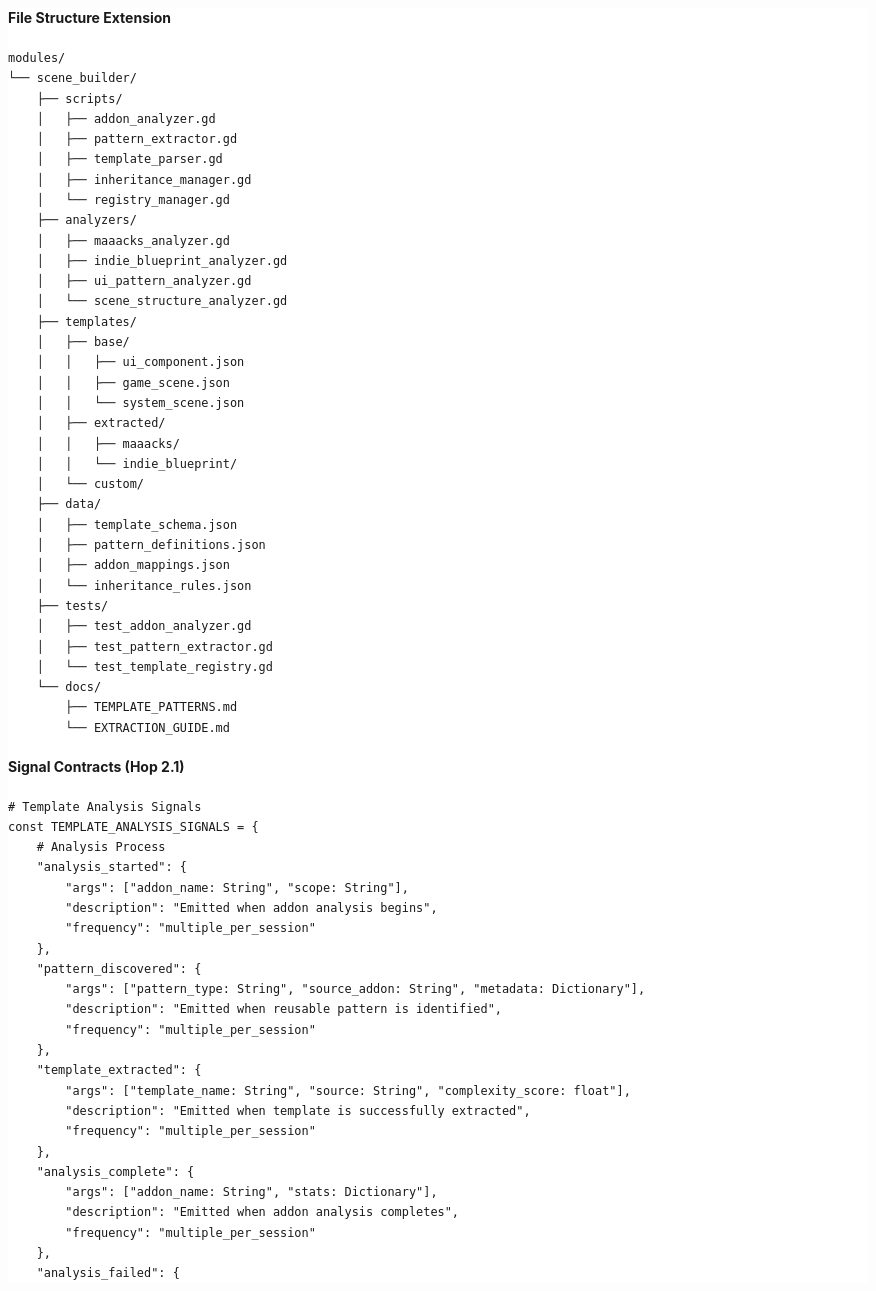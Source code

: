 #### **File Structure Extension**
```
modules/
└── scene_builder/
    ├── scripts/
    │   ├── addon_analyzer.gd
    │   ├── pattern_extractor.gd
    │   ├── template_parser.gd
    │   ├── inheritance_manager.gd
    │   └── registry_manager.gd
    ├── analyzers/
    │   ├── maaacks_analyzer.gd
    │   ├── indie_blueprint_analyzer.gd
    │   ├── ui_pattern_analyzer.gd
    │   └── scene_structure_analyzer.gd
    ├── templates/
    │   ├── base/
    │   │   ├── ui_component.json
    │   │   ├── game_scene.json
    │   │   └── system_scene.json
    │   ├── extracted/
    │   │   ├── maaacks/
    │   │   └── indie_blueprint/
    │   └── custom/
    ├── data/
    │   ├── template_schema.json
    │   ├── pattern_definitions.json
    │   ├── addon_mappings.json
    │   └── inheritance_rules.json
    ├── tests/
    │   ├── test_addon_analyzer.gd
    │   ├── test_pattern_extractor.gd
    │   └── test_template_registry.gd
    └── docs/
        ├── TEMPLATE_PATTERNS.md
        └── EXTRACTION_GUIDE.md
```

#### **Signal Contracts (Hop 2.1)**
```gdscript
# Template Analysis Signals
const TEMPLATE_ANALYSIS_SIGNALS = {
    # Analysis Process
    "analysis_started": {
        "args": ["addon_name: String", "scope: String"],
        "description": "Emitted when addon analysis begins",
        "frequency": "multiple_per_session"
    },
    "pattern_discovered": {
        "args": ["pattern_type: String", "source_addon: String", "metadata: Dictionary"],
        "description": "Emitted when reusable pattern is identified",
        "frequency": "multiple_per_session"
    },
    "template_extracted": {
        "args": ["template_name: String", "source: String", "complexity_score: float"],
        "description": "Emitted when template is successfully extracted",
        "frequency": "multiple_per_session"
    },
    "analysis_complete": {
        "args": ["addon_name: String", "stats: Dictionary"],
        "description": "Emitted when addon analysis completes",
        "frequency": "multiple_per_session"
    },
    "analysis_failed": {
```